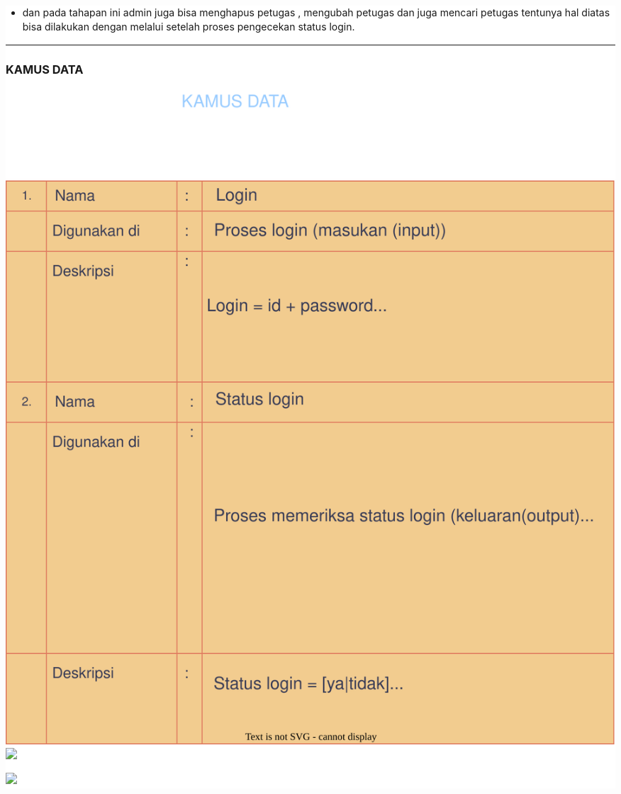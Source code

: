 - dan pada tahapan ini admin juga bisa menghapus petugas , mengubah petugas dan juga mencari petugas tentunya hal diatas bisa dilakukan dengan melalui setelah proses pengecekan status login.
___
### KAMUS DATA

<p>
 <img src="folders/Kamus-data.svg">
 <img src="https://mir-s3-cdn-cf.behance.net/project_modules/disp/c9059146481375.58a1e1be663fe.gif" width="310px">
</p>
 
<p>
  <img width="100%" src="https://media.tenor.com/HNbyn212-1wAAAAC/love-true-love.gif">
</p>
